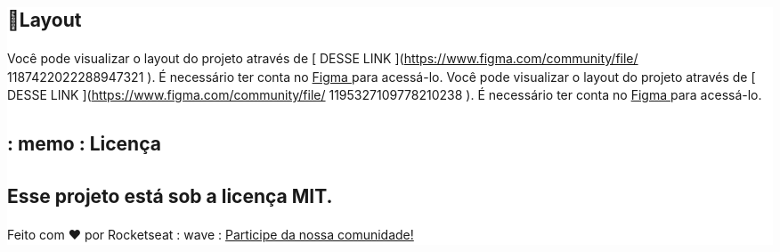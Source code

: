 ## 🔖Layout

Você pode visualizar o layout do projeto através de [ DESSE LINK ](https://www.figma.com/community/file/ 1187422022288947321 ). É necessário ter conta no [ Figma ](https://figma.com) para acessá-lo.
Você pode visualizar o layout do projeto através de [ DESSE LINK ](https://www.figma.com/community/file/ 1195327109778210238 ). É necessário ter conta no [ Figma ](https://figma.com) para acessá-lo.

## : memo : Licença

## Esse projeto está sob a licença MIT.

Feito com ♥ por Rocketseat : wave : [ Participe da nossa comunidade! ](https://discord.gg/rocketseat)
